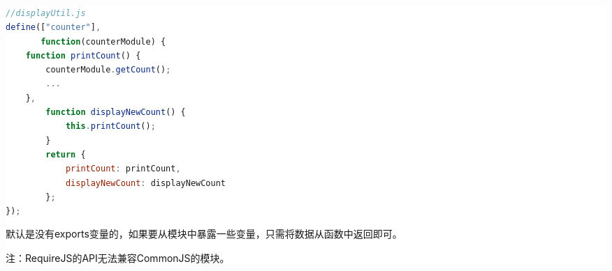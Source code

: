   ```javascript
  //displayUtil.js
  define(["counter"],
         function(counterModule) {
      function printCount() {
          counterModule.getCount();
          ...
      },
          function displayNewCount() {
              this.printCount();
          }
          return {
              printCount: printCount,
              displayNewCount: displayNewCount
          };
  });
  ```

默认是没有exports变量的，如果要从模块中暴露一些变量，只需将数据从函数中返回即可。

注：RequireJS的API无法兼容CommonJS的模块。